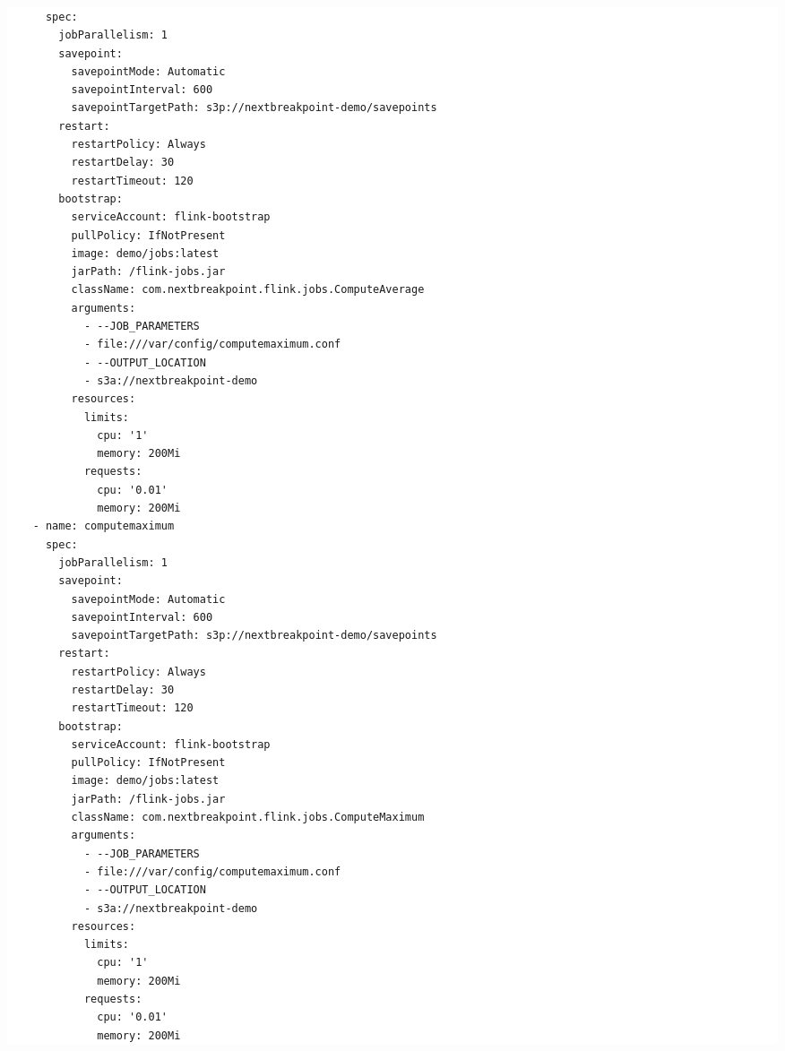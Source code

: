           spec:
            jobParallelism: 1
            savepoint:
              savepointMode: Automatic
              savepointInterval: 600
              savepointTargetPath: s3p://nextbreakpoint-demo/savepoints
            restart:
              restartPolicy: Always
              restartDelay: 30
              restartTimeout: 120
            bootstrap:
              serviceAccount: flink-bootstrap
              pullPolicy: IfNotPresent
              image: demo/jobs:latest
              jarPath: /flink-jobs.jar
              className: com.nextbreakpoint.flink.jobs.ComputeAverage
              arguments:
                - --JOB_PARAMETERS
                - file:///var/config/computemaximum.conf
                - --OUTPUT_LOCATION
                - s3a://nextbreakpoint-demo
              resources:
                limits:
                  cpu: '1'
                  memory: 200Mi
                requests:
                  cpu: '0.01'
                  memory: 200Mi
        - name: computemaximum
          spec:
            jobParallelism: 1
            savepoint:
              savepointMode: Automatic
              savepointInterval: 600
              savepointTargetPath: s3p://nextbreakpoint-demo/savepoints
            restart:
              restartPolicy: Always
              restartDelay: 30
              restartTimeout: 120
            bootstrap:
              serviceAccount: flink-bootstrap
              pullPolicy: IfNotPresent
              image: demo/jobs:latest
              jarPath: /flink-jobs.jar
              className: com.nextbreakpoint.flink.jobs.ComputeMaximum
              arguments:
                - --JOB_PARAMETERS
                - file:///var/config/computemaximum.conf
                - --OUTPUT_LOCATION
                - s3a://nextbreakpoint-demo
              resources:
                limits:
                  cpu: '1'
                  memory: 200Mi
                requests:
                  cpu: '0.01'
                  memory: 200Mi
